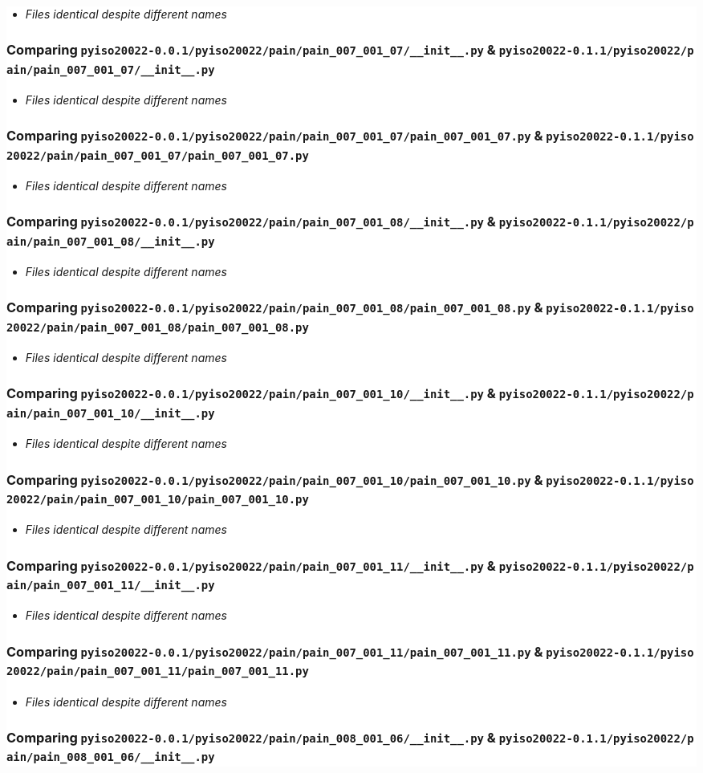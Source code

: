  * *Files identical despite different names*

### Comparing `pyiso20022-0.0.1/pyiso20022/pain/pain_007_001_07/__init__.py` & `pyiso20022-0.1.1/pyiso20022/pain/pain_007_001_07/__init__.py`

 * *Files identical despite different names*

### Comparing `pyiso20022-0.0.1/pyiso20022/pain/pain_007_001_07/pain_007_001_07.py` & `pyiso20022-0.1.1/pyiso20022/pain/pain_007_001_07/pain_007_001_07.py`

 * *Files identical despite different names*

### Comparing `pyiso20022-0.0.1/pyiso20022/pain/pain_007_001_08/__init__.py` & `pyiso20022-0.1.1/pyiso20022/pain/pain_007_001_08/__init__.py`

 * *Files identical despite different names*

### Comparing `pyiso20022-0.0.1/pyiso20022/pain/pain_007_001_08/pain_007_001_08.py` & `pyiso20022-0.1.1/pyiso20022/pain/pain_007_001_08/pain_007_001_08.py`

 * *Files identical despite different names*

### Comparing `pyiso20022-0.0.1/pyiso20022/pain/pain_007_001_10/__init__.py` & `pyiso20022-0.1.1/pyiso20022/pain/pain_007_001_10/__init__.py`

 * *Files identical despite different names*

### Comparing `pyiso20022-0.0.1/pyiso20022/pain/pain_007_001_10/pain_007_001_10.py` & `pyiso20022-0.1.1/pyiso20022/pain/pain_007_001_10/pain_007_001_10.py`

 * *Files identical despite different names*

### Comparing `pyiso20022-0.0.1/pyiso20022/pain/pain_007_001_11/__init__.py` & `pyiso20022-0.1.1/pyiso20022/pain/pain_007_001_11/__init__.py`

 * *Files identical despite different names*

### Comparing `pyiso20022-0.0.1/pyiso20022/pain/pain_007_001_11/pain_007_001_11.py` & `pyiso20022-0.1.1/pyiso20022/pain/pain_007_001_11/pain_007_001_11.py`

 * *Files identical despite different names*

### Comparing `pyiso20022-0.0.1/pyiso20022/pain/pain_008_001_06/__init__.py` & `pyiso20022-0.1.1/pyiso20022/pain/pain_008_001_06/__init__.py`
